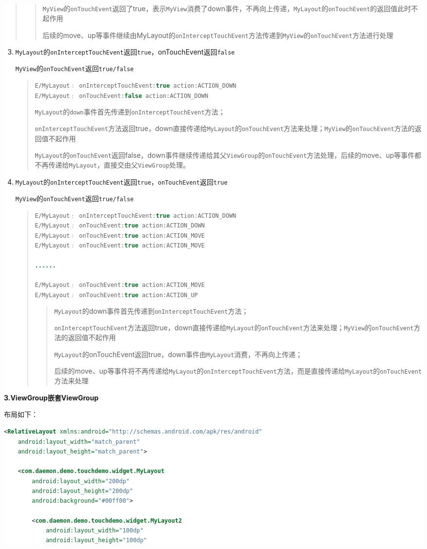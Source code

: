    > >
   > > `MyView`的`onTouchEvent`返回了true，表示`MyView`消费了down事件，不再向上传递，`MyLayout`的`onTouchEvent`的返回值此时不起作用
   > >
   > > 后续的move、up等事件继续由MyLayout的`onInterceptTouchEvent`方法传递到`MyView`的`onTouchEvent`方法进行处理



3. `MyLayout`的`onInterceptTouchEvent`返回`true`，onTouchEvent返回`false`

   `MyView`的`onTouchEvent`返回`true/false`

   > ```java
   > E/MyLayout﹕ onInterceptTouchEvent:true action:ACTION_DOWN
   > E/MyLayout﹕ onTouchEvent:false action:ACTION_DOWN
   > ```
   >
   > `MyLayout`的`down`事件首先传递到`onInterceptTouchEvent`方法；
   >
   > `onInterceptTouchEvent`方法返回true，down直接传递给`MyLayout`的`onTouchEvent`方法来处理；`MyView`的`onTouchEvent`方法的返回值不起作用
   >
   > `MyLayout`的`onTouchEvent`返回false，down事件继续传递给其父`ViewGroup`的`onTouchEvent`方法处理，后续的move、up等事件都不再传递给`MyLayout`，直接交由父`ViewGroup`处理。



4. `MyLayout`的`onInterceptTouchEvent`返回`true`，`onTouchEvent`返回`true`

   `MyView`的`onTouchEvent`返回`true/false`

   > ```java
   > E/MyLayout﹕ onInterceptTouchEvent:true action:ACTION_DOWN
   > E/MyLayout﹕ onTouchEvent:true action:ACTION_DOWN
   > E/MyLayout﹕ onTouchEvent:true action:ACTION_MOVE
   > E/MyLayout﹕ onTouchEvent:true action:ACTION_MOVE
   > 
   > ......
   > 
   > E/MyLayout﹕ onTouchEvent:true action:ACTION_MOVE
   > E/MyLayout﹕ onTouchEvent:true action:ACTION_UP
   > ```
   >
   > > `MyLayout`的down事件首先传递到`onInterceptTouchEvent`方法；
   > >
   > > `onInterceptTouchEvent`方法返回true，down直接传递给`MyLayout`的`onTouchEvent`方法来处理；`MyView`的`onTouchEvent`方法的返回值不起作用
   > >
   > > `MyLayout`的onTouchEvent返回true，down事件由`MyLayout`消费，不再向上传递；
   > >
   > > 后续的move、up等事件将不再传递给`MyLayout`的`onInterceptTouchEvent`方法，而是直接传递给`MyLayout`的`onTouchEvent`方法来处理



**3.ViewGroup嵌套ViewGroup**

布局如下：

```xml
<RelativeLayout xmlns:android="http://schemas.android.com/apk/res/android"
    android:layout_width="match_parent"
    android:layout_height="match_parent">

    <com.daemon.demo.touchdemo.widget.MyLayout
        android:layout_width="200dp"
        android:layout_height="200dp"
        android:background="#00ff00">

        <com.daemon.demo.touchdemo.widget.MyLayout2
            android:layout_width="100dp"
            android:layout_height="100dp"
```